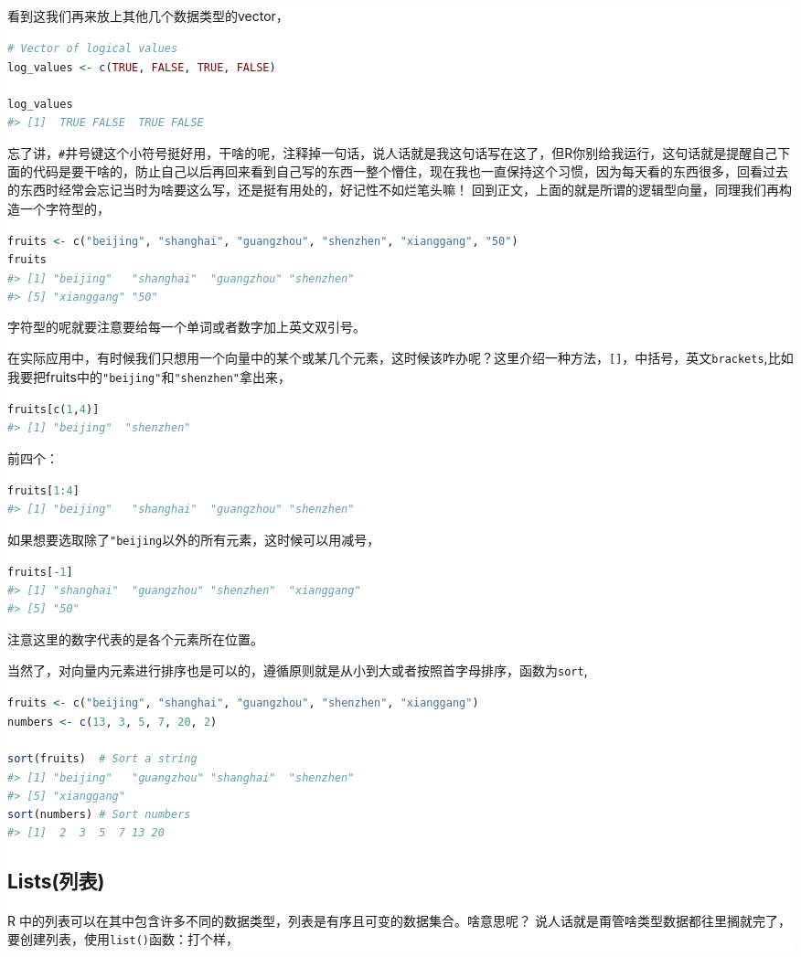 看到这我们再来放上其他几个数据类型的vector，

```r
# Vector of logical values
log_values <- c(TRUE, FALSE, TRUE, FALSE)

log_values
#> [1]  TRUE FALSE  TRUE FALSE
```
忘了讲，`#`井号键这个小符号挺好用，干啥的呢，注释掉一句话，说人话就是我这句话写在这了，但R你别给我运行，这句话就是提醒自己下面的代码是要干啥的，防止自己以后再回来看到自己写的东西一整个懵住，现在我也一直保持这个习惯，因为每天看的东西很多，回看过去的东西时经常会忘记当时为啥要这么写，还是挺有用处的，好记性不如烂笔头嘛！
回到正文，上面的就是所谓的逻辑型向量，同理我们再构造一个字符型的，

```r
fruits <- c("beijing", "shanghai", "guangzhou", "shenzhen", "xianggang", "50")
fruits
#> [1] "beijing"   "shanghai"  "guangzhou" "shenzhen" 
#> [5] "xianggang" "50"
```
字符型的呢就要注意要给每一个单词或者数字加上英文双引号。

在实际应用中，有时候我们只想用一个向量中的某个或某几个元素，这时候该咋办呢？这里介绍一种方法，`[]`，中括号，英文`brackets`,比如我要把fruits中的`"beijing"`和`"shenzhen"`拿出来，

```r
fruits[c(1,4)]
#> [1] "beijing"  "shenzhen"
```
前四个：

```r
fruits[1:4]
#> [1] "beijing"   "shanghai"  "guangzhou" "shenzhen"
```
如果想要选取除了`"beijing`以外的所有元素，这时候可以用减号，

```r
fruits[-1]
#> [1] "shanghai"  "guangzhou" "shenzhen"  "xianggang"
#> [5] "50"
```
注意这里的数字代表的是各个元素所在位置。

当然了，对向量内元素进行排序也是可以的，遵循原则就是从小到大或者按照首字母排序，函数为`sort`,

```r
fruits <- c("beijing", "shanghai", "guangzhou", "shenzhen", "xianggang")
numbers <- c(13, 3, 5, 7, 20, 2)

sort(fruits)  # Sort a string
#> [1] "beijing"   "guangzhou" "shanghai"  "shenzhen" 
#> [5] "xianggang"
sort(numbers) # Sort numbers
#> [1]  2  3  5  7 13 20
```
## Lists(列表)
R 中的列表可以在其中包含许多不同的数据类型，列表是有序且可变的数据集合。啥意思呢？
说人话就是甭管啥类型数据都往里搁就完了，要创建列表，使用`list()`函数：打个样，
